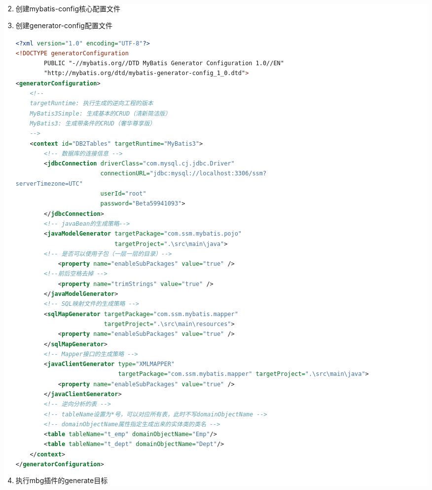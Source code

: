 2. 创建mybatis-config核心配置文件

3. 创建generator-config配置文件

   ```xml
   <?xml version="1.0" encoding="UTF-8"?>
   <!DOCTYPE generatorConfiguration
           PUBLIC "-//mybatis.org//DTD MyBatis Generator Configuration 1.0//EN"
           "http://mybatis.org/dtd/mybatis-generator-config_1_0.dtd">
   <generatorConfiguration>
       <!--
       targetRuntime: 执行生成的逆向工程的版本
       MyBatis3Simple: 生成基本的CRUD（清新简洁版）
       MyBatis3: 生成带条件的CRUD（奢华尊享版）
       -->
       <context id="DB2Tables" targetRuntime="MyBatis3">
           <!-- 数据库的连接信息 -->
           <jdbcConnection driverClass="com.mysql.cj.jdbc.Driver"
                           connectionURL="jdbc:mysql://localhost:3306/ssm?
   serverTimezone=UTC"
                           userId="root"
                           password="Beta59941093">
           </jdbcConnection>
           <!-- javaBean的生成策略-->
           <javaModelGenerator targetPackage="com.ssm.mybatis.pojo"
                               targetProject=".\src\main\java">
           <!-- 是否可以使用子包（一层一层的目录）-->
               <property name="enableSubPackages" value="true" />
           <!--前后空格去掉 -->
               <property name="trimStrings" value="true" />
           </javaModelGenerator>
           <!-- SQL映射文件的生成策略 -->
           <sqlMapGenerator targetPackage="com.ssm.mybatis.mapper"
                            targetProject=".\src\main\resources">
               <property name="enableSubPackages" value="true" />
           </sqlMapGenerator>
           <!-- Mapper接口的生成策略 -->
           <javaClientGenerator type="XMLMAPPER"
                                targetPackage="com.ssm.mybatis.mapper" targetProject=".\src\main\java">
               <property name="enableSubPackages" value="true" />
           </javaClientGenerator>
           <!-- 逆向分析的表 -->
           <!-- tableName设置为*号，可以对应所有表，此时不写domainObjectName -->
           <!-- domainObjectName属性指定生成出来的实体类的类名 -->
           <table tableName="t_emp" domainObjectName="Emp"/>
           <table tableName="t_dept" domainObjectName="Dept"/>
       </context>
   </generatorConfiguration>
   ```

4. 执行mbg插件的generate目标

